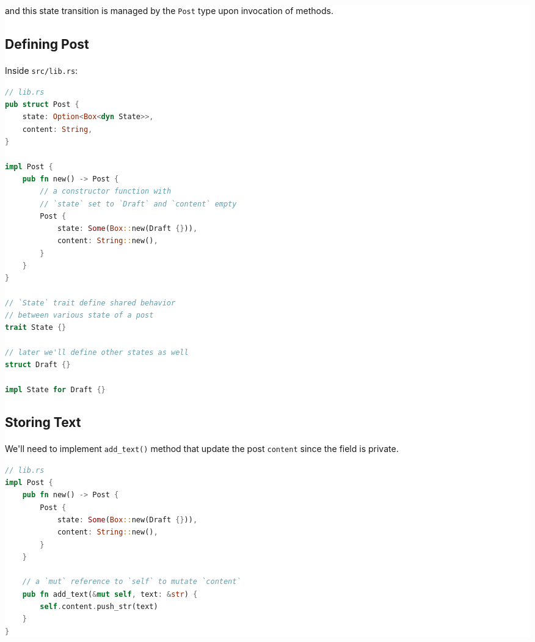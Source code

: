 and this state transition is managed by the `Post` type upon invocation of methods.

## Defining Post
Inside `src/lib.rs`:

```rust
// lib.rs
pub struct Post {
    state: Option<Box<dyn State>>,
    content: String,
}

impl Post {
    pub fn new() -> Post {
        // a constructor function with
        // `state` set to `Draft` and `content` empty
        Post {
            state: Some(Box::new(Draft {})),
            content: String::new(),
        }
    }
}

// `State` trait define shared behavior
// between various state of a post
trait State {}

// later we'll define other states as well
struct Draft {}

impl State for Draft {}
```

## Storing Text
We'll need to implement `add_text()` method that update the post `content` since the field is private.

```rust
// lib.rs
impl Post {
    pub fn new() -> Post {
        Post {
            state: Some(Box::new(Draft {})),
            content: String::new(),
        }
    }

    // a `mut` reference to `self` to mutate `content`
    pub fn add_text(&mut self, text: &str) {
        self.content.push_str(text)
    }
}
```
